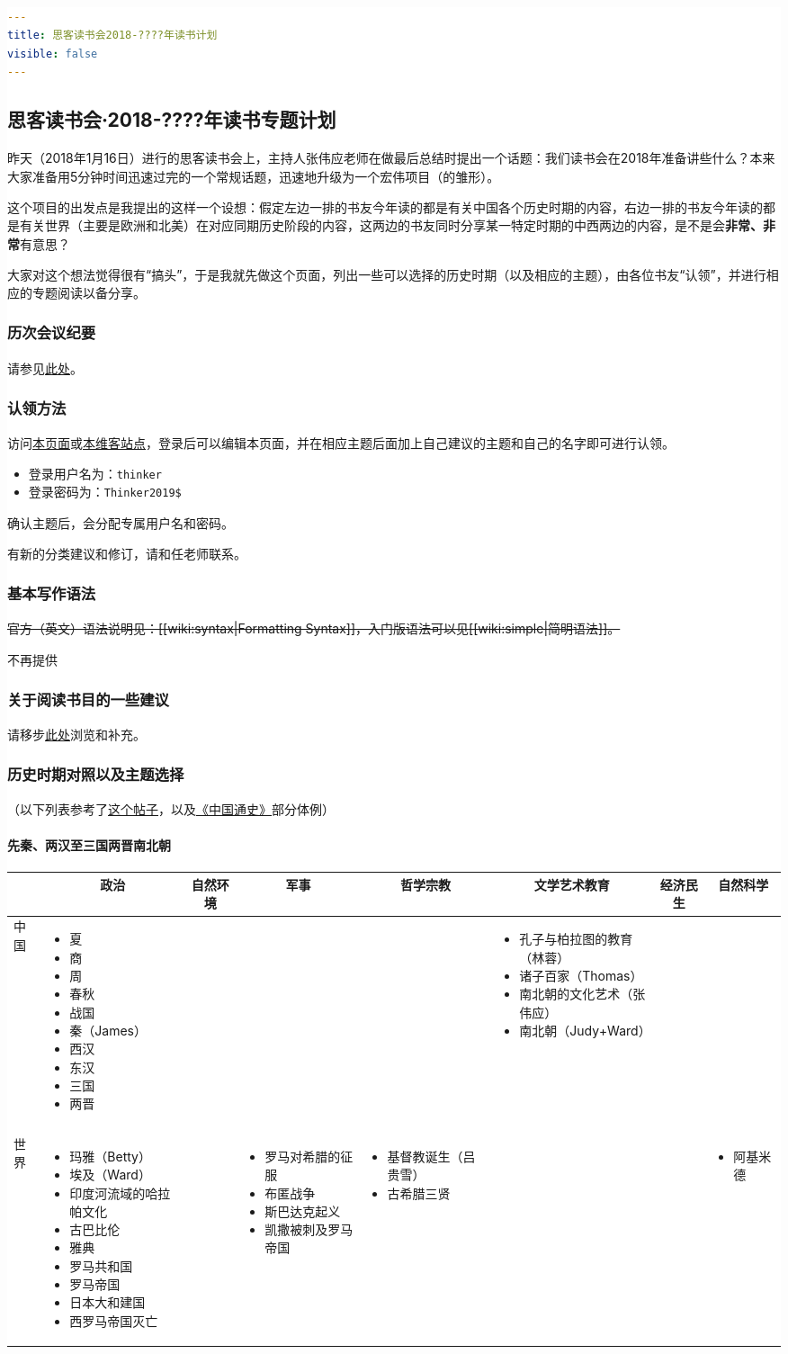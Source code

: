 ```yaml
---
title: 思客读书会2018-????年读书计划
visible: false
---
```


## 思客读书会·2018-????年读书专题计划 

昨天（2018年1月16日）进行的思客读书会上，主持人张伟应老师在做最后总结时提出一个话题：我们读书会在2018年准备讲些什么？本来大家准备用5分钟时间迅速过完的一个常规话题，迅速地升级为一个宏伟项目（的雏形）。

这个项目的出发点是我提出的这样一个设想：假定左边一排的书友今年读的都是有关中国各个历史时期的内容，右边一排的书友今年读的都是有关世界（主要是欧洲和北美）在对应同期历史阶段的内容，这两边的书友同时分享某一特定时期的中西两边的内容，是不是会**非常、非常**有意思？

大家对这个想法觉得很有“搞头”，于是我就先做这个页面，列出一些可以选择的历史时期（以及相应的主题），由各位书友“认领”，并进行相应的专题阅读以备分享。

### 历次会议纪要

请参见[此处](./minutes)。

### 认领方法

访问[本页面](.)或[本维客站点](http://rsywx.com)，登录后可以编辑本页面，并在相应主题后面加上自己建议的主题和自己的名字即可进行认领。

  - 登录用户名为：`thinker`
  - 登录密码为：`Thinker2019$`

确认主题后，会分配专属用户名和密码。

有新的分类建议和修订，请和任老师联系。

### 基本写作语法

~~官方（英文）语法说明见：[[wiki:syntax|Formatting Syntax]]，入门版语法可以见[[wiki:simple|简明语法]]。~~

不再提供

### 关于阅读书目的一些建议

请移步[此处](./ref)浏览和补充。

### 历史时期对照以及主题选择

（以下列表参考了[这个帖子](http://blog.sina.com.cn/s/blog_493437ea010008ty.html)，以及[《中国通史》](https://www.rsywx.net/books/00558.html)部分体例）

#### 先秦、两汉至三国两晋南北朝

|    |  政治  |  自然环境  |   军事  |  哲学宗教  |  文学艺术教育  |  经济民生  |  自然科学  |
|----|--------|-----------|---------|------------|----------|-----------|------------|
|  中国  |<ul><li>夏</li><li>商</li><li>周</li><li>春秋</li><li>战国</li><li>秦（James）</li><li>西汉</li><li>东汉</li><li>三国</li><li>两晋</li></ul>| | |  |<ul><li>孔子与柏拉图的教育（林蓉）</li><li>诸子百家（Thomas）</li><li>南北朝的文化艺术（张伟应）</li><li>南北朝（Judy+Ward）</li>
</ul>|
|  世界  |<ul><li>玛雅（Betty）</li><li>埃及（Ward）</li><li>印度河流域的哈拉帕文化</li><li>古巴比伦</li><li>雅典</li><li>罗马共和国</li><li>罗马帝国</li><li>日本大和建国</li><li>西罗马帝国灭亡</li></ul>|  |<ul><li>罗马对希腊的征服</li><li>布匿战争</li><li>斯巴达克起义</li><li>凯撒被刺及罗马帝国</li></ul>|<ul><li>基督教诞生（吕贵雪）</li><li>古希腊三贤</li></ul>| | |<ul><li>阿基米德</li></ul>|
